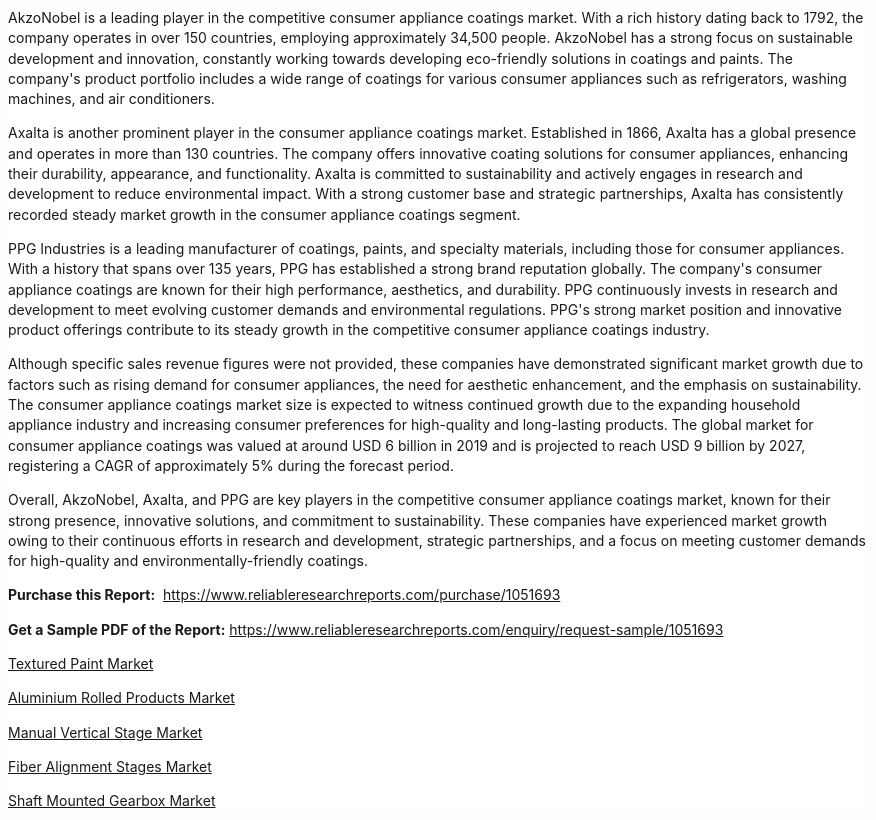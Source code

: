 <p><p>AkzoNobel is a leading player in the competitive consumer appliance coatings market. With a rich history dating back to 1792, the company operates in over 150 countries, employing approximately 34,500 people. AkzoNobel has a strong focus on sustainable development and innovation, constantly working towards developing eco-friendly solutions in coatings and paints. The company's product portfolio includes a wide range of coatings for various consumer appliances such as refrigerators, washing machines, and air conditioners.</p><p>Axalta is another prominent player in the consumer appliance coatings market. Established in 1866, Axalta has a global presence and operates in more than 130 countries. The company offers innovative coating solutions for consumer appliances, enhancing their durability, appearance, and functionality. Axalta is committed to sustainability and actively engages in research and development to reduce environmental impact. With a strong customer base and strategic partnerships, Axalta has consistently recorded steady market growth in the consumer appliance coatings segment.</p><p>PPG Industries is a leading manufacturer of coatings, paints, and specialty materials, including those for consumer appliances. With a history that spans over 135 years, PPG has established a strong brand reputation globally. The company's consumer appliance coatings are known for their high performance, aesthetics, and durability. PPG continuously invests in research and development to meet evolving customer demands and environmental regulations. PPG's strong market position and innovative product offerings contribute to its steady growth in the competitive consumer appliance coatings industry.</p><p>Although specific sales revenue figures were not provided, these companies have demonstrated significant market growth due to factors such as rising demand for consumer appliances, the need for aesthetic enhancement, and the emphasis on sustainability. The consumer appliance coatings market size is expected to witness continued growth due to the expanding household appliance industry and increasing consumer preferences for high-quality and long-lasting products. The global market for consumer appliance coatings was valued at around USD 6 billion in 2019 and is projected to reach USD 9 billion by 2027, registering a CAGR of approximately 5% during the forecast period.</p><p>Overall, AkzoNobel, Axalta, and PPG are key players in the competitive consumer appliance coatings market, known for their strong presence, innovative solutions, and commitment to sustainability. These companies have experienced market growth owing to their continuous efforts in research and development, strategic partnerships, and a focus on meeting customer demands for high-quality and environmentally-friendly coatings.</p></p>
<p><strong>Purchase this Report:</strong>&nbsp;&nbsp;<a href="https://www.reliableresearchreports.com/purchase/1051693">https://www.reliableresearchreports.com/purchase/1051693</a></p>
<p></p>
<p><strong>Get a Sample PDF of the Report:</strong>&nbsp;<a href="https://www.reliableresearchreports.com/enquiry/request-sample/1051693">https://www.reliableresearchreports.com/enquiry/request-sample/1051693</a></p>
<p><p><a href="https://github.com/BryceTownsendr/Market-Research-Report-List-2/blob/main/textured-paint-market.md">Textured Paint Market</a></p><p><a href="https://github.com/ChiragRp1/Market-Research-Report-List-1/blob/main/aluminium-rolled-products-market.md">Aluminium Rolled Products Market</a></p><p><a href="https://medium.com/@albertakoss2023/manual-vertical-stage-market-trends-and-market-analysis-forecasted-for-period-2023-2030-737d017259f0">Manual Vertical Stage Market</a></p><p><a href="https://medium.com/@dinafritsch/fiber-alignment-stages-market-trends-forecast-and-competitive-analysis-to-2030-71243e087516">Fiber Alignment Stages Market</a></p><p><a href="https://medium.com/@jenniebrown07/shaft-mounted-gearbox-market-size-cagr-trends-2024-2030-96c50971dd8e">Shaft Mounted Gearbox Market</a></p></p>
